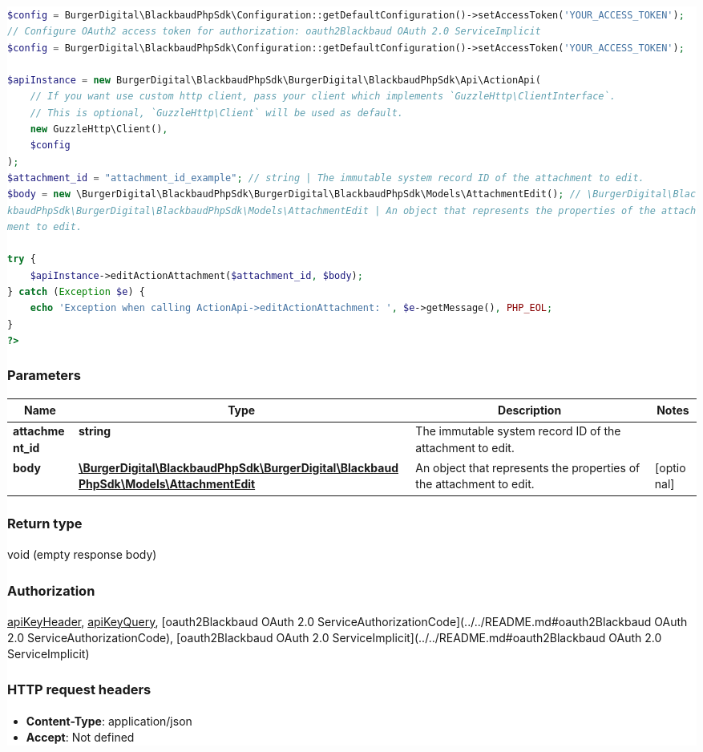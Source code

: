 ```php
$config = BurgerDigital\BlackbaudPhpSdk\Configuration::getDefaultConfiguration()->setAccessToken('YOUR_ACCESS_TOKEN');
// Configure OAuth2 access token for authorization: oauth2Blackbaud OAuth 2.0 ServiceImplicit
$config = BurgerDigital\BlackbaudPhpSdk\Configuration::getDefaultConfiguration()->setAccessToken('YOUR_ACCESS_TOKEN');

$apiInstance = new BurgerDigital\BlackbaudPhpSdk\BurgerDigital\BlackbaudPhpSdk\Api\ActionApi(
    // If you want use custom http client, pass your client which implements `GuzzleHttp\ClientInterface`.
    // This is optional, `GuzzleHttp\Client` will be used as default.
    new GuzzleHttp\Client(),
    $config
);
$attachment_id = "attachment_id_example"; // string | The immutable system record ID of the attachment to edit.
$body = new \BurgerDigital\BlackbaudPhpSdk\BurgerDigital\BlackbaudPhpSdk\Models\AttachmentEdit(); // \BurgerDigital\BlackbaudPhpSdk\BurgerDigital\BlackbaudPhpSdk\Models\AttachmentEdit | An object that represents the properties of the attachment to edit.

try {
    $apiInstance->editActionAttachment($attachment_id, $body);
} catch (Exception $e) {
    echo 'Exception when calling ActionApi->editActionAttachment: ', $e->getMessage(), PHP_EOL;
}
?>
```

### Parameters

Name | Type | Description  | Notes
------------- | ------------- | ------------- | -------------
 **attachment_id** | **string**| The immutable system record ID of the attachment to edit. |
 **body** | [**\BurgerDigital\BlackbaudPhpSdk\BurgerDigital\BlackbaudPhpSdk\Models\AttachmentEdit**](../Model/AttachmentEdit.md)| An object that represents the properties of the attachment to edit. | [optional]

### Return type

void (empty response body)

### Authorization

[apiKeyHeader](../../README.md#apiKeyHeader), [apiKeyQuery](../../README.md#apiKeyQuery), [oauth2Blackbaud OAuth 2.0 ServiceAuthorizationCode](../../README.md#oauth2Blackbaud OAuth 2.0 ServiceAuthorizationCode), [oauth2Blackbaud OAuth 2.0 ServiceImplicit](../../README.md#oauth2Blackbaud OAuth 2.0 ServiceImplicit)

### HTTP request headers

 - **Content-Type**: application/json
 - **Accept**: Not defined
